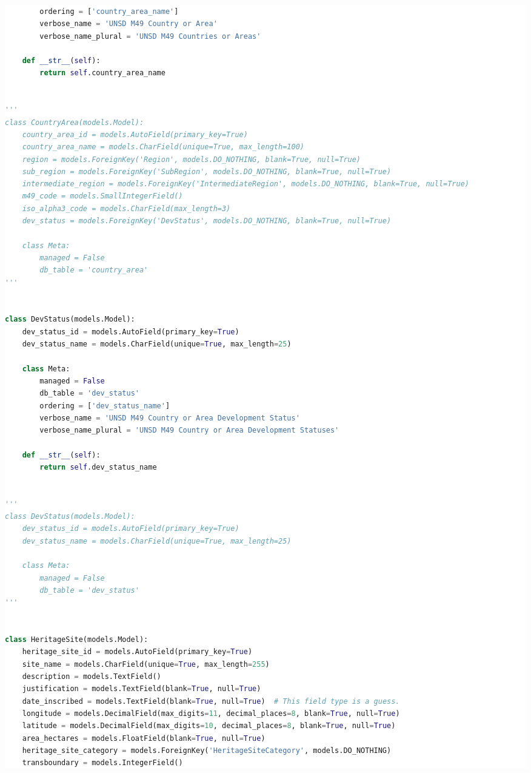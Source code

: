 ```python
        ordering = ['country_area_name']
        verbose_name = 'UNSD M49 Country or Area'
        verbose_name_plural = 'UNSD M49 Countries or Areas'

    def __str__(self):
        return self.country_area_name


'''   
class CountryArea(models.Model):
    country_area_id = models.AutoField(primary_key=True)
    country_area_name = models.CharField(unique=True, max_length=100)
    region = models.ForeignKey('Region', models.DO_NOTHING, blank=True, null=True)
    sub_region = models.ForeignKey('SubRegion', models.DO_NOTHING, blank=True, null=True)
    intermediate_region = models.ForeignKey('IntermediateRegion', models.DO_NOTHING, blank=True, null=True)
    m49_code = models.SmallIntegerField()
    iso_alpha3_code = models.CharField(max_length=3)
    dev_status = models.ForeignKey('DevStatus', models.DO_NOTHING, blank=True, null=True)

    class Meta:
        managed = False
        db_table = 'country_area'
'''


class DevStatus(models.Model):
    dev_status_id = models.AutoField(primary_key=True)
    dev_status_name = models.CharField(unique=True, max_length=25)

    class Meta:
        managed = False
        db_table = 'dev_status'
        ordering = ['dev_status_name']
        verbose_name = 'UNSD M49 Country or Area Development Status'
        verbose_name_plural = 'UNSD M49 Country or Area Development Statuses'

    def __str__(self):
        return self.dev_status_name


'''
class DevStatus(models.Model):
    dev_status_id = models.AutoField(primary_key=True)
    dev_status_name = models.CharField(unique=True, max_length=25)

    class Meta:
        managed = False
        db_table = 'dev_status'
'''


class HeritageSite(models.Model):
    heritage_site_id = models.AutoField(primary_key=True)
    site_name = models.CharField(unique=True, max_length=255)
    description = models.TextField()
    justification = models.TextField(blank=True, null=True)
    date_inscribed = models.TextField(blank=True, null=True)  # This field type is a guess.
    longitude = models.DecimalField(max_digits=11, decimal_places=8, blank=True, null=True)
    latitude = models.DecimalField(max_digits=10, decimal_places=8, blank=True, null=True)
    area_hectares = models.FloatField(blank=True, null=True)
    heritage_site_category = models.ForeignKey('HeritageSiteCategory', models.DO_NOTHING)
    transboundary = models.IntegerField()
```